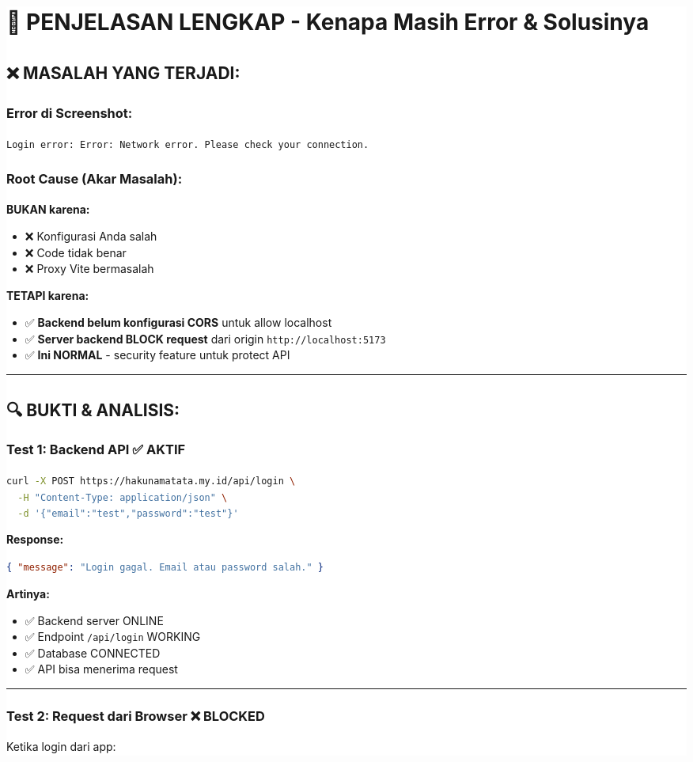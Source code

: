# 🎯 PENJELASAN LENGKAP - Kenapa Masih Error & Solusinya

## ❌ **MASALAH YANG TERJADI:**

### **Error di Screenshot:**

```
Login error: Error: Network error. Please check your connection.
```

### **Root Cause (Akar Masalah):**

**BUKAN karena:**

- ❌ Konfigurasi Anda salah
- ❌ Code tidak benar
- ❌ Proxy Vite bermasalah

**TETAPI karena:**

- ✅ **Backend belum konfigurasi CORS** untuk allow localhost
- ✅ **Server backend BLOCK request** dari origin `http://localhost:5173`
- ✅ **Ini NORMAL** - security feature untuk protect API

---

## 🔍 **BUKTI & ANALISIS:**

### **Test 1: Backend API ✅ AKTIF**

```bash
curl -X POST https://hakunamatata.my.id/api/login \
  -H "Content-Type: application/json" \
  -d '{"email":"test","password":"test"}'
```

**Response:**

```json
{ "message": "Login gagal. Email atau password salah." }
```

**Artinya:**

- ✅ Backend server ONLINE
- ✅ Endpoint `/api/login` WORKING
- ✅ Database CONNECTED
- ✅ API bisa menerima request

---

### **Test 2: Request dari Browser ❌ BLOCKED**

Ketika login dari app:
